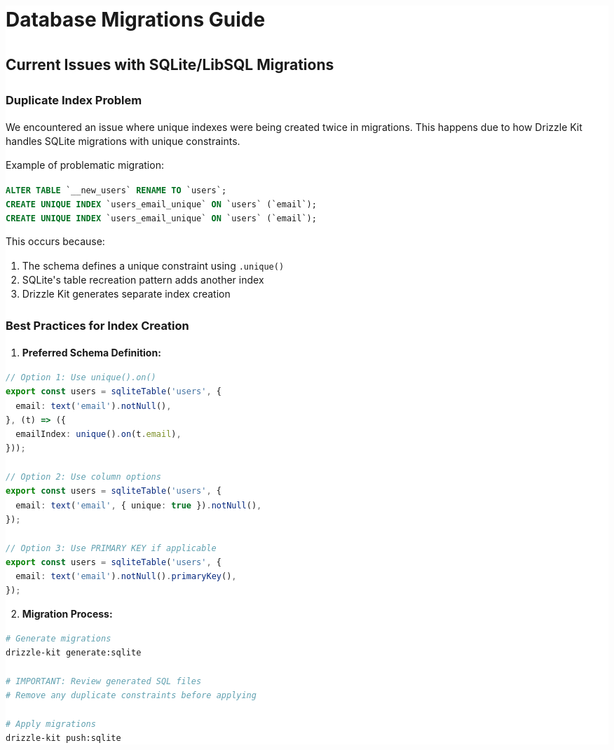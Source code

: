 # Database Migrations Guide

## Current Issues with SQLite/LibSQL Migrations

### Duplicate Index Problem

We encountered an issue where unique indexes were being created twice in migrations. This happens due to how Drizzle Kit handles SQLite migrations with unique constraints.

Example of problematic migration:
```sql
ALTER TABLE `__new_users` RENAME TO `users`;
CREATE UNIQUE INDEX `users_email_unique` ON `users` (`email`);
CREATE UNIQUE INDEX `users_email_unique` ON `users` (`email`);
```

This occurs because:
1. The schema defines a unique constraint using `.unique()`
2. SQLite's table recreation pattern adds another index
3. Drizzle Kit generates separate index creation

### Best Practices for Index Creation

1. **Preferred Schema Definition:**
```typescript
// Option 1: Use unique().on()
export const users = sqliteTable('users', {
  email: text('email').notNull(),
}, (t) => ({
  emailIndex: unique().on(t.email),
}));

// Option 2: Use column options
export const users = sqliteTable('users', {
  email: text('email', { unique: true }).notNull(),
});

// Option 3: Use PRIMARY KEY if applicable
export const users = sqliteTable('users', {
  email: text('email').notNull().primaryKey(),
});
```

2. **Migration Process:**
```bash
# Generate migrations
drizzle-kit generate:sqlite

# IMPORTANT: Review generated SQL files
# Remove any duplicate constraints before applying

# Apply migrations
drizzle-kit push:sqlite
```
